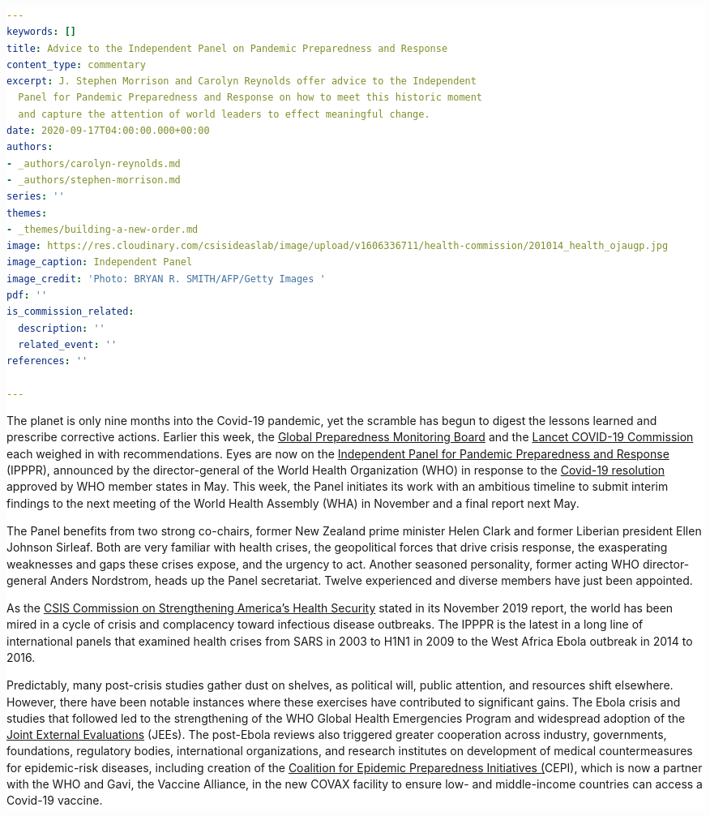 ```yaml
---
keywords: []
title: Advice to the Independent Panel on Pandemic Preparedness and Response
content_type: commentary
excerpt: J. Stephen Morrison and Carolyn Reynolds offer advice to the Independent
  Panel for Pandemic Preparedness and Response on how to meet this historic moment
  and capture the attention of world leaders to effect meaningful change.
date: 2020-09-17T04:00:00.000+00:00
authors:
- _authors/carolyn-reynolds.md
- _authors/stephen-morrison.md
series: ''
themes:
- _themes/building-a-new-order.md
image: https://res.cloudinary.com/csisideaslab/image/upload/v1606336711/health-commission/201014_health_ojaugp.jpg
image_caption: Independent Panel
image_credit: 'Photo: BRYAN R. SMITH/AFP/Getty Images '
pdf: ''
is_commission_related:
  description: ''
  related_event: ''
references: ''

---
```

The planet is only nine months into the Covid-19 pandemic, yet the scramble has begun to digest the lessons learned and prescribe corrective actions. Earlier this week, the [Global Preparedness Monitoring Board](https://apps.who.int/gpmb/annual_report.html) and the [Lancet COVID-19 Commission](https://www.thelancet.com/journals/lancet/article/PIIS0140-6736(20)31927-9/fulltext) each weighed in with recommendations. Eyes are now on the [Independent Panel for Pandemic Preparedness and Response](https://www.theindependentpanel.org/) (IPPPR), announced by the director-general of the World Health Organization (WHO) in response to the [Covid-19 resolution](https://apps.who.int/gb/ebwha/pdf_files/WHA73/A73_CONF1Rev1-en.pdf) approved by WHO member states in May. This week, the Panel initiates its work with an ambitious timeline to submit interim findings to the next meeting of the World Health Assembly (WHA) in November and a final report next May.

The Panel benefits from two strong co-chairs, former New Zealand prime minister Helen Clark and former Liberian president Ellen Johnson Sirleaf. Both are very familiar with health crises, the geopolitical forces that drive crisis response, the exasperating weaknesses and gaps these crises expose, and the urgency to act. Another seasoned personality, former acting WHO director-general Anders Nordstrom, heads up the Panel secretariat. Twelve experienced and diverse members have just been appointed.

As the [CSIS Commission on Strengthening America’s Health Security](https://healthsecurity.csis.org/final-report/) stated in its November 2019 report, the world has been mired in a cycle of crisis and complacency toward infectious disease outbreaks. The IPPPR is the latest in a long line of international panels that examined health crises from SARS in 2003 to H1N1 in 2009 to the West Africa Ebola outbreak in 2014 to 2016.

Predictably, many post-crisis studies gather dust on shelves, as political will, public attention, and resources shift elsewhere. However, there have been notable instances where these exercises have contributed to significant gains. The Ebola crisis and studies that followed led to the strengthening of the WHO Global Health Emergencies Program and widespread adoption of the [Joint External Evaluations](https://www.who.int/ihr/procedures/joint-external-evaluations/en/) (JEEs). The post-Ebola reviews also triggered greater cooperation across industry, governments, foundations, regulatory bodies, international organizations, and research institutes on development of medical countermeasures for epidemic-risk diseases, including creation of the [Coalition for Epidemic Preparedness Initiatives (](https://cepi.net/)CEPI), which is now a partner with the WHO and Gavi, the Vaccine Alliance, in the new COVAX facility to ensure low- and middle-income countries can access a Covid-19 vaccine.
